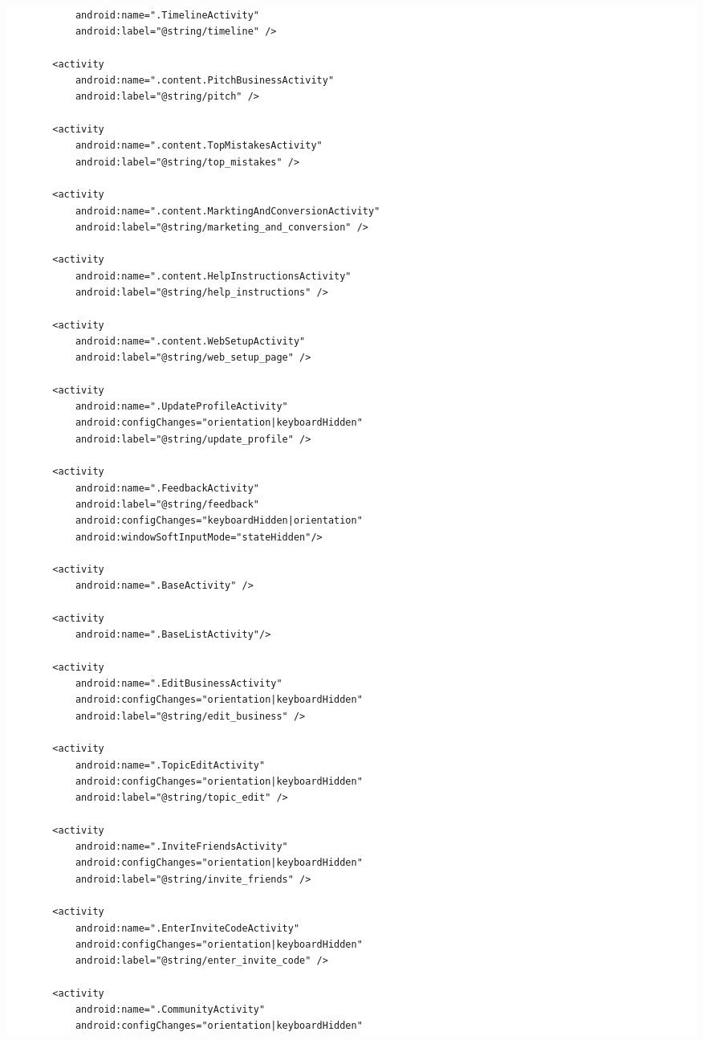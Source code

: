 ```
            android:name=".TimelineActivity"
            android:label="@string/timeline" />          

        <activity
            android:name=".content.PitchBusinessActivity"
            android:label="@string/pitch" />   

        <activity
            android:name=".content.TopMistakesActivity"
            android:label="@string/top_mistakes" />        

        <activity
            android:name=".content.MarktingAndConversionActivity"
            android:label="@string/marketing_and_conversion" />           

        <activity
            android:name=".content.HelpInstructionsActivity"
            android:label="@string/help_instructions" />          

        <activity
            android:name=".content.WebSetupActivity"
            android:label="@string/web_setup_page" />          

        <activity
            android:name=".UpdateProfileActivity"
            android:configChanges="orientation|keyboardHidden"
            android:label="@string/update_profile" />           

        <activity
            android:name=".FeedbackActivity"
            android:label="@string/feedback" 
            android:configChanges="keyboardHidden|orientation"
            android:windowSoftInputMode="stateHidden"/> 

        <activity
            android:name=".BaseActivity" />

        <activity
            android:name=".BaseListActivity"/> 

        <activity
            android:name=".EditBusinessActivity"
            android:configChanges="orientation|keyboardHidden"
            android:label="@string/edit_business" />   

        <activity
            android:name=".TopicEditActivity"
            android:configChanges="orientation|keyboardHidden"
            android:label="@string/topic_edit" />        

        <activity
            android:name=".InviteFriendsActivity"
            android:configChanges="orientation|keyboardHidden"
            android:label="@string/invite_friends" />

        <activity
            android:name=".EnterInviteCodeActivity"
            android:configChanges="orientation|keyboardHidden"
            android:label="@string/enter_invite_code" />        

        <activity
            android:name=".CommunityActivity"
            android:configChanges="orientation|keyboardHidden"
```